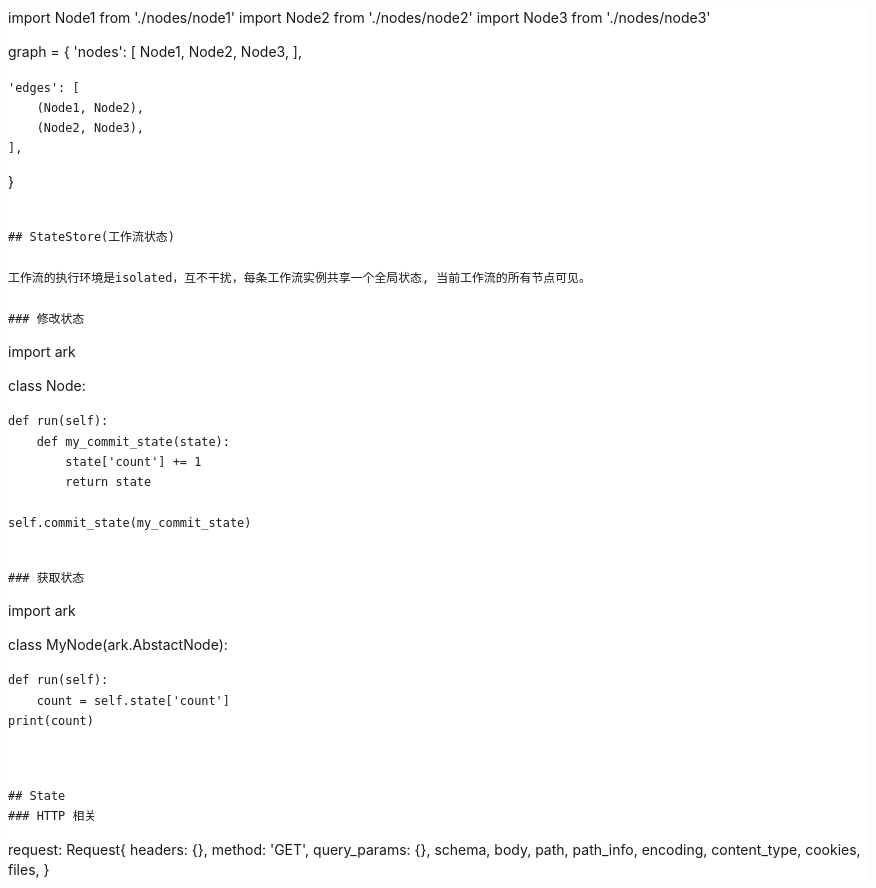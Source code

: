 import Node1 from './nodes/node1'
import Node2 from './nodes/node2'
import Node3 from './nodes/node3'

graph = {
    'nodes': [
        Node1,
	Node2,
	Node3,
    ],

    'edges': [
        (Node1, Node2),
        (Node2, Node3),
    ],
}
```

## StateStore(工作流状态)

工作流的执行环境是isolated，互不干扰，每条工作流实例共享一个全局状态, 当前工作流的所有节点可见。

### 修改状态

```
import ark

class Node:

    def run(self):
        def my_commit_state(state):
            state['count'] += 1
            return state

    self.commit_state(my_commit_state)
```

### 获取状态

```
import ark

class MyNode(ark.AbstactNode):
	
    def run(self):
        count = self.state['count']
	print(count)
```


## State
### HTTP 相关

```
request: Request{
    headers: {},
    method: 'GET',
    query_params: {},
    schema,
    body,
    path,
    path_info,
    encoding,
    content_type,
    cookies,
    files,
}
```
```